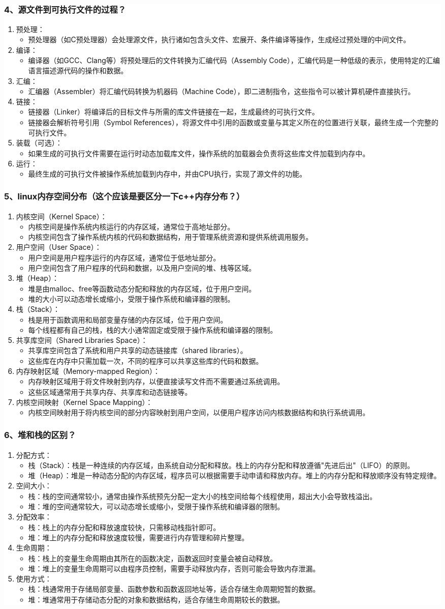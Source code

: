 ### 4、源文件到可执行文件的过程？

1. 预处理：
   - 预处理器（如C预处理器）会处理源文件，执行诸如包含头文件、宏展开、条件编译等操作，生成经过预处理的中间文件。
2. 编译：
   - 编译器（如GCC、Clang等）将预处理后的文件转换为汇编代码（Assembly Code），汇编代码是一种低级的表示，使用特定的汇编语言描述源代码的操作和数据。
3. 汇编：
   - 汇编器（Assembler）将汇编代码转换为机器码（Machine Code），即二进制指令，这些指令可以被计算机硬件直接执行。
4. 链接：
   - 链接器（Linker）将编译后的目标文件与所需的库文件链接在一起，生成最终的可执行文件。
   - 链接器会解析符号引用（Symbol References），将源文件中引用的函数或变量与其定义所在的位置进行关联，最终生成一个完整的可执行文件。
5. 装载（可选）：
   - 如果生成的可执行文件需要在运行时动态加载库文件，操作系统的加载器会负责将这些库文件加载到内存中。
6. 运行：
   - 最终生成的可执行文件被操作系统加载到内存中，并由CPU执行，实现了源文件的功能。

### 5、linux内存空间分布（这个应该是要区分一下c++内存分布？）

1. 内核空间（Kernel Space）：
   - 内核空间是操作系统内核运行的内存区域，通常位于高地址部分。
   - 内核空间包含了操作系统内核的代码和数据结构，用于管理系统资源和提供系统调用服务。
2. 用户空间（User Space）：
   - 用户空间是用户程序运行的内存区域，通常位于低地址部分。
   - 用户空间包含了用户程序的代码和数据，以及用户空间的堆、栈等区域。
3. 堆（Heap）：
   - 堆是由malloc、free等函数动态分配和释放的内存区域，位于用户空间。
   - 堆的大小可以动态增长或缩小，受限于操作系统和编译器的限制。
4. 栈（Stack）：
   - 栈是用于函数调用和局部变量存储的内存区域，位于用户空间。
   - 每个线程都有自己的栈，栈的大小通常固定或受限于操作系统和编译器的限制。
5. 共享库空间（Shared Libraries Space）：
   - 共享库空间包含了系统和用户共享的动态链接库（shared libraries）。
   - 这些库在内存中只需加载一次，不同的程序可以共享这些库的代码和数据。
6. 内存映射区域（Memory-mapped Region）：
   - 内存映射区域用于将文件映射到内存，以便直接读写文件而不需要通过系统调用。
   - 这些区域通常用于共享内存、共享库和动态链接等。
7. 内核空间映射（Kernel Space Mapping）：
   - 内核空间映射用于将内核空间的部分内容映射到用户空间，以便用户程序访问内核数据结构和执行系统调用。

### 6、堆和栈的区别？

1. 分配方式：
   - 栈（Stack）：栈是一种连续的内存区域，由系统自动分配和释放。栈上的内存分配和释放遵循"先进后出"（LIFO）的原则。
   - 堆（Heap）：堆是一种动态分配的内存区域，程序员可以根据需要手动申请和释放内存。堆上的内存分配和释放顺序没有特定规律。
2. 空间大小：
   - 栈：栈的空间通常较小，通常由操作系统预先分配一定大小的栈空间给每个线程使用，超出大小会导致栈溢出。
   - 堆：堆的空间通常较大，可以动态增长或缩小，受限于操作系统和编译器的限制。
3. 分配效率：
   - 栈：栈上的内存分配和释放速度较快，只需移动栈指针即可。
   - 堆：堆上的内存分配和释放速度较慢，需要进行内存管理和碎片整理。
4. 生命周期：
   - 栈：栈上的变量生命周期由其所在的函数决定，函数返回时变量会被自动释放。
   - 堆：堆上的变量生命周期可以由程序员控制，需要手动释放内存，否则可能会导致内存泄漏。
5. 使用方式：
   - 栈：栈通常用于存储局部变量、函数参数和函数返回地址等，适合存储生命周期短暂的数据。
   - 堆：堆通常用于存储动态分配的对象和数据结构，适合存储生命周期较长的数据。
